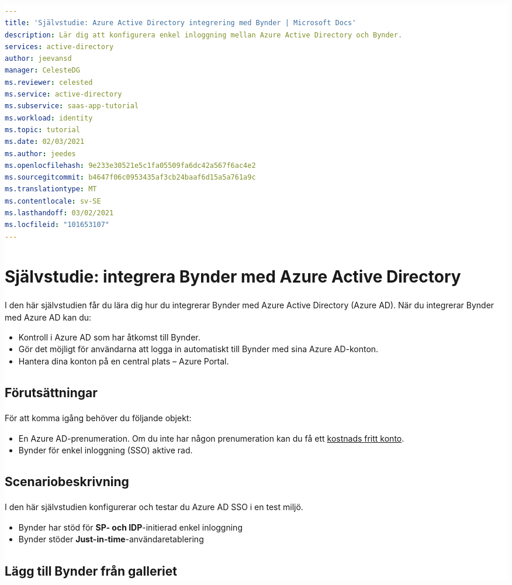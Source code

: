 ```yaml
---
title: 'Självstudie: Azure Active Directory integrering med Bynder | Microsoft Docs'
description: Lär dig att konfigurera enkel inloggning mellan Azure Active Directory och Bynder.
services: active-directory
author: jeevansd
manager: CelesteDG
ms.reviewer: celested
ms.service: active-directory
ms.subservice: saas-app-tutorial
ms.workload: identity
ms.topic: tutorial
ms.date: 02/03/2021
ms.author: jeedes
ms.openlocfilehash: 9e233e30521e5c1fa05509fa6dc42a567f6ac4e2
ms.sourcegitcommit: b4647f06c0953435af3cb24baaf6d15a5a761a9c
ms.translationtype: MT
ms.contentlocale: sv-SE
ms.lasthandoff: 03/02/2021
ms.locfileid: "101653107"
---
```

# <a name="tutorial-integrate-bynder-with-azure-active-directory"></a>Självstudie: integrera Bynder med Azure Active Directory

I den här självstudien får du lära dig hur du integrerar Bynder med Azure Active Directory (Azure AD). När du integrerar Bynder med Azure AD kan du:

* Kontroll i Azure AD som har åtkomst till Bynder.
* Gör det möjligt för användarna att logga in automatiskt till Bynder med sina Azure AD-konton.
* Hantera dina konton på en central plats – Azure Portal.

## <a name="prerequisites"></a>Förutsättningar

För att komma igång behöver du följande objekt:

* En Azure AD-prenumeration. Om du inte har någon prenumeration kan du få ett [kostnads fritt konto](https://azure.microsoft.com/free/).
* Bynder för enkel inloggning (SSO) aktive rad.

## <a name="scenario-description"></a>Scenariobeskrivning

I den här självstudien konfigurerar och testar du Azure AD SSO i en test miljö.

* Bynder har stöd för **SP- och IDP**-initierad enkel inloggning
* Bynder stöder **Just-in-time**-användaretablering

## <a name="add-bynder-from-the-gallery"></a>Lägg till Bynder från galleriet

